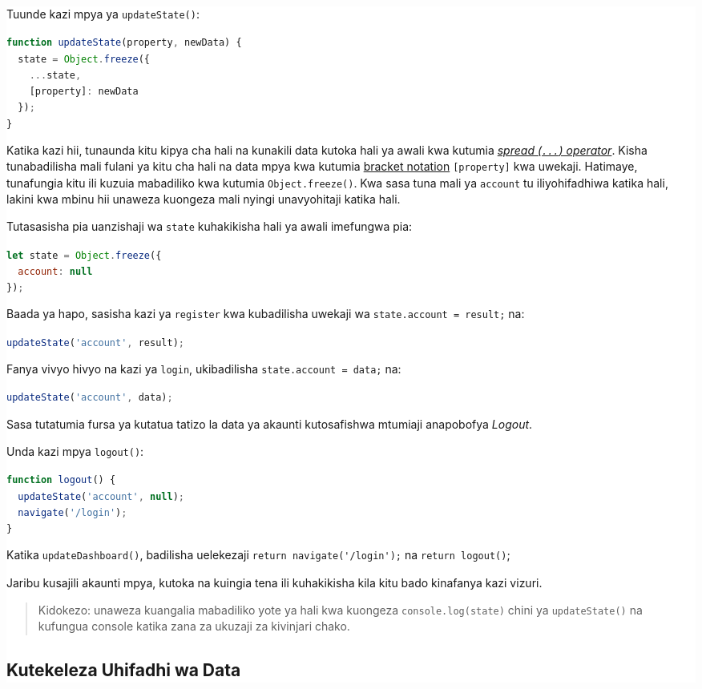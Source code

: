 Tuunde kazi mpya ya `updateState()`:

```js
function updateState(property, newData) {
  state = Object.freeze({
    ...state,
    [property]: newData
  });
}
```

Katika kazi hii, tunaunda kitu kipya cha hali na kunakili data kutoka hali ya awali kwa kutumia [*spread (`...`) operator*](https://developer.mozilla.org/docs/Web/JavaScript/Reference/Operators/Spread_syntax#Spread_in_object_literals). Kisha tunabadilisha mali fulani ya kitu cha hali na data mpya kwa kutumia [bracket notation](https://developer.mozilla.org/docs/Web/JavaScript/Guide/Working_with_Objects#Objects_and_properties) `[property]` kwa uwekaji. Hatimaye, tunafungia kitu ili kuzuia mabadiliko kwa kutumia `Object.freeze()`. Kwa sasa tuna mali ya `account` tu iliyohifadhiwa katika hali, lakini kwa mbinu hii unaweza kuongeza mali nyingi unavyohitaji katika hali.

Tutasasisha pia uanzishaji wa `state` kuhakikisha hali ya awali imefungwa pia:

```js
let state = Object.freeze({
  account: null
});
```

Baada ya hapo, sasisha kazi ya `register` kwa kubadilisha uwekaji wa `state.account = result;` na:

```js
updateState('account', result);
```

Fanya vivyo hivyo na kazi ya `login`, ukibadilisha `state.account = data;` na:

```js
updateState('account', data);
```

Sasa tutatumia fursa ya kutatua tatizo la data ya akaunti kutosafishwa mtumiaji anapobofya *Logout*.

Unda kazi mpya `logout()`:

```js
function logout() {
  updateState('account', null);
  navigate('/login');
}
```

Katika `updateDashboard()`, badilisha uelekezaji `return navigate('/login');` na `return logout()`;

Jaribu kusajili akaunti mpya, kutoka na kuingia tena ili kuhakikisha kila kitu bado kinafanya kazi vizuri.

> Kidokezo: unaweza kuangalia mabadiliko yote ya hali kwa kuongeza `console.log(state)` chini ya `updateState()` na kufungua console katika zana za ukuzaji za kivinjari chako.

## Kutekeleza Uhifadhi wa Data
